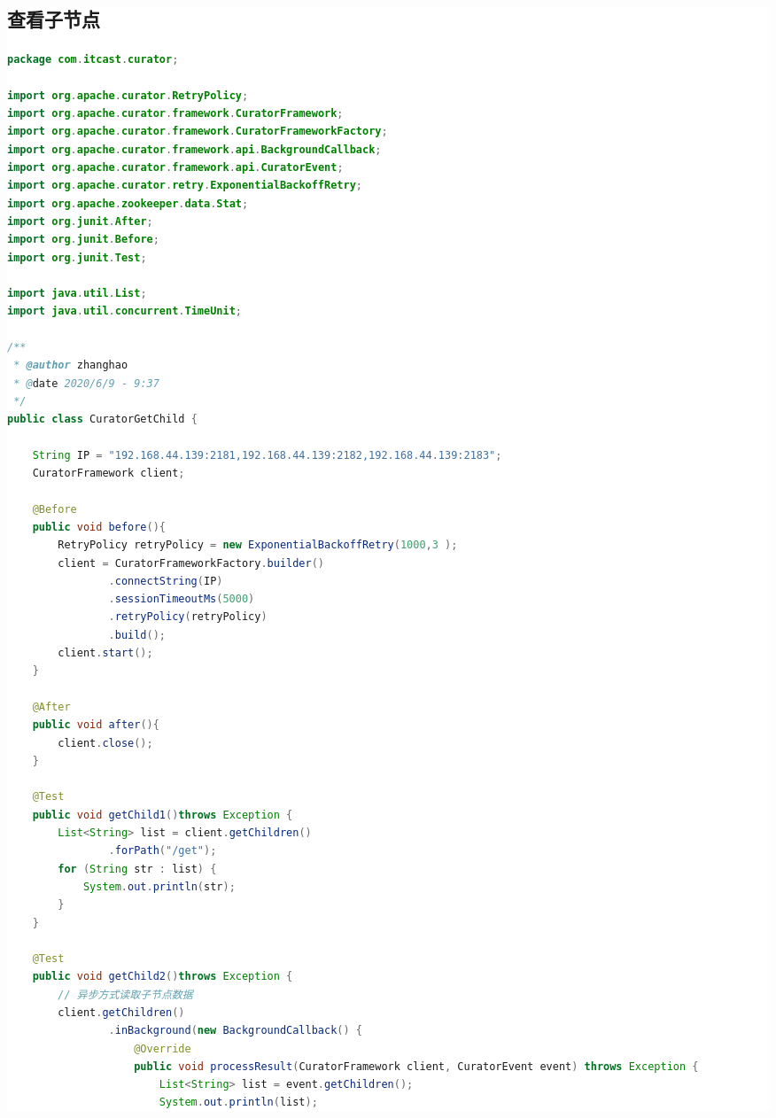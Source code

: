 ## 查看子节点

```java
package com.itcast.curator;

import org.apache.curator.RetryPolicy;
import org.apache.curator.framework.CuratorFramework;
import org.apache.curator.framework.CuratorFrameworkFactory;
import org.apache.curator.framework.api.BackgroundCallback;
import org.apache.curator.framework.api.CuratorEvent;
import org.apache.curator.retry.ExponentialBackoffRetry;
import org.apache.zookeeper.data.Stat;
import org.junit.After;
import org.junit.Before;
import org.junit.Test;

import java.util.List;
import java.util.concurrent.TimeUnit;

/**
 * @author zhanghao
 * @date 2020/6/9 - 9:37
 */
public class CuratorGetChild {

    String IP = "192.168.44.139:2181,192.168.44.139:2182,192.168.44.139:2183";
    CuratorFramework client;

    @Before
    public void before(){
        RetryPolicy retryPolicy = new ExponentialBackoffRetry(1000,3 );
        client = CuratorFrameworkFactory.builder()
                .connectString(IP)
                .sessionTimeoutMs(5000)
                .retryPolicy(retryPolicy)
                .build();
        client.start();
    }

    @After
    public void after(){
        client.close();
    }

    @Test
    public void getChild1()throws Exception {
        List<String> list = client.getChildren()
                .forPath("/get");
        for (String str : list) {
            System.out.println(str);
        }
    }

    @Test
    public void getChild2()throws Exception {
        // 异步方式读取子节点数据
        client.getChildren()
                .inBackground(new BackgroundCallback() {
                    @Override
                    public void processResult(CuratorFramework client, CuratorEvent event) throws Exception {
                        List<String> list = event.getChildren();
                        System.out.println(list);
```